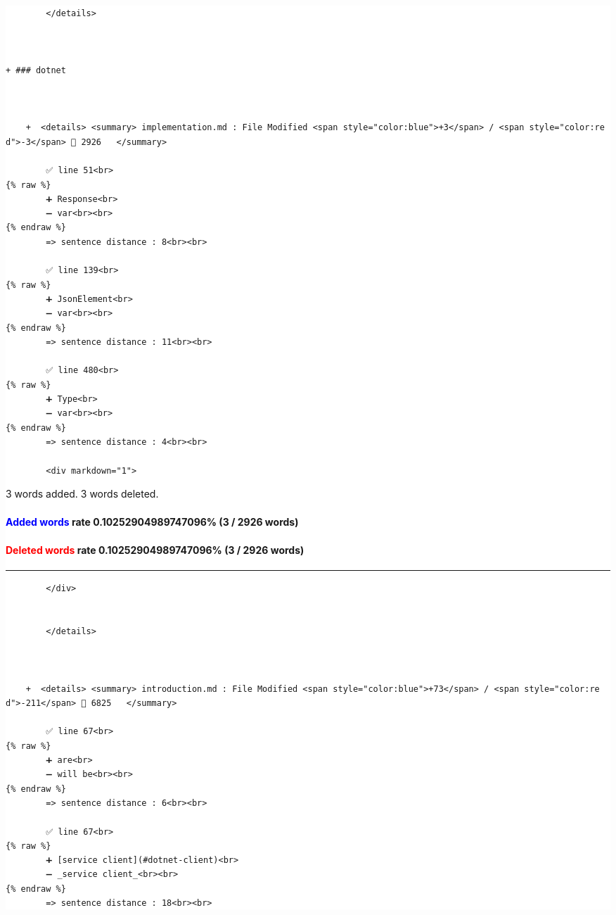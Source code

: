 			</details>



	+ ### dotnet



		+  <details> <summary> implementation.md : File Modified <span style="color:blue">+3</span> / <span style="color:red">-3</span> 📄 2926   </summary>
	
			✅ line 51<br>
	{% raw %}
			➕ Response<br>
			➖ var<br><br>
	{% endraw %}
			=> sentence distance : 8<br><br>
	
			✅ line 139<br>
	{% raw %}
			➕ JsonElement<br>
			➖ var<br><br>
	{% endraw %}
			=> sentence distance : 11<br><br>
	
			✅ line 480<br>
	{% raw %}
			➕ Type<br>
			➖ var<br><br>
	{% endraw %}
			=> sentence distance : 4<br><br>
	
			<div markdown="1">
3 words added. 3 words deleted.<br>
#### <span style="color:blue">Added words</span> rate 0.10252904989747096% (3 / 2926 words)<br>
#### <span style="color:red">Deleted words</span> rate 0.10252904989747096% (3 / 2926 words)<br>
---
			</div>
	
	
			</details>



		+  <details> <summary> introduction.md : File Modified <span style="color:blue">+73</span> / <span style="color:red">-211</span> 📄 6825   </summary>
	
			✅ line 67<br>
	{% raw %}
			➕ are<br>
			➖ will be<br><br>
	{% endraw %}
			=> sentence distance : 6<br><br>
	
			✅ line 67<br>
	{% raw %}
			➕ [service client](#dotnet-client)<br>
			➖ _service client_<br><br>
	{% endraw %}
			=> sentence distance : 18<br><br>
	